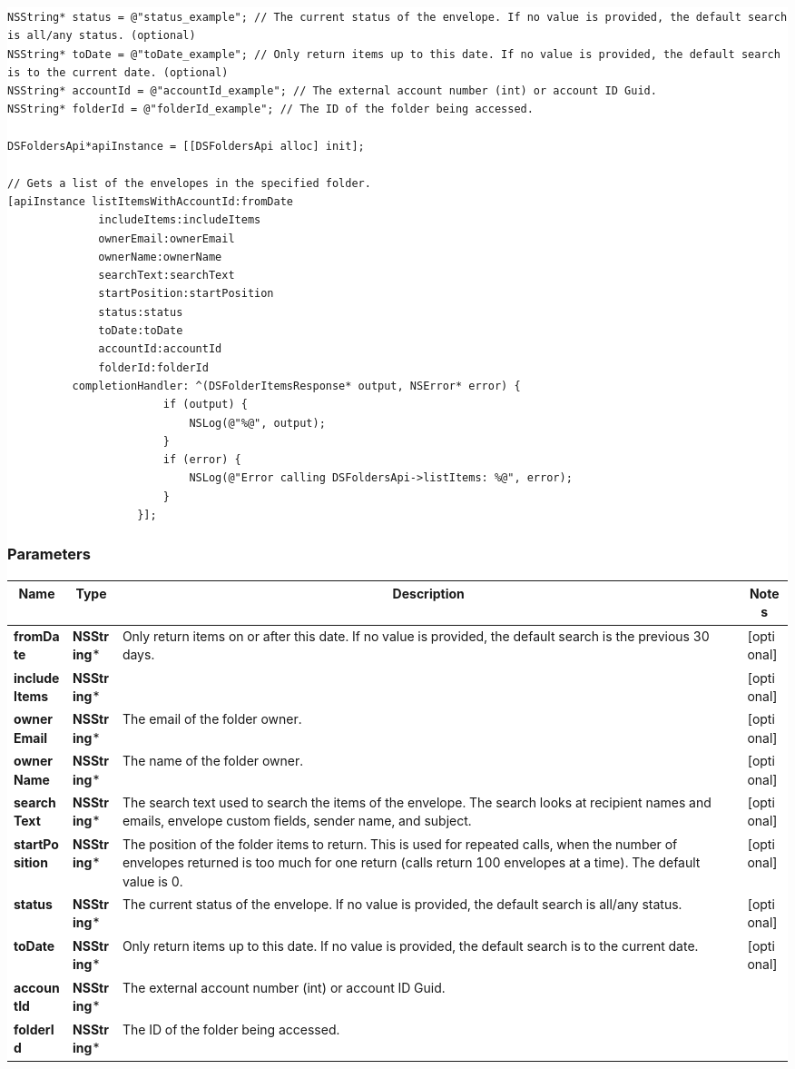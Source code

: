 ```objc
NSString* status = @"status_example"; // The current status of the envelope. If no value is provided, the default search is all/any status. (optional)
NSString* toDate = @"toDate_example"; // Only return items up to this date. If no value is provided, the default search is to the current date. (optional)
NSString* accountId = @"accountId_example"; // The external account number (int) or account ID Guid.
NSString* folderId = @"folderId_example"; // The ID of the folder being accessed.

DSFoldersApi*apiInstance = [[DSFoldersApi alloc] init];

// Gets a list of the envelopes in the specified folder.
[apiInstance listItemsWithAccountId:fromDate
              includeItems:includeItems
              ownerEmail:ownerEmail
              ownerName:ownerName
              searchText:searchText
              startPosition:startPosition
              status:status
              toDate:toDate
              accountId:accountId
              folderId:folderId
          completionHandler: ^(DSFolderItemsResponse* output, NSError* error) {
                        if (output) {
                            NSLog(@"%@", output);
                        }
                        if (error) {
                            NSLog(@"Error calling DSFoldersApi->listItems: %@", error);
                        }
                    }];
```

### Parameters

Name | Type | Description  | Notes
------------- | ------------- | ------------- | -------------
 **fromDate** | **NSString***|  Only return items on or after this date. If no value is provided, the default search is the previous 30 days.  | [optional] 
 **includeItems** | **NSString***|  | [optional] 
 **ownerEmail** | **NSString***|  The email of the folder owner.  | [optional] 
 **ownerName** | **NSString***|  The name of the folder owner.  | [optional] 
 **searchText** | **NSString***|  The search text used to search the items of the envelope. The search looks at recipient names and emails, envelope custom fields, sender name, and subject.  | [optional] 
 **startPosition** | **NSString***| The position of the folder items to return. This is used for repeated calls, when the number of envelopes returned is too much for one return (calls return 100 envelopes at a time). The default value is 0. | [optional] 
 **status** | **NSString***| The current status of the envelope. If no value is provided, the default search is all/any status. | [optional] 
 **toDate** | **NSString***| Only return items up to this date. If no value is provided, the default search is to the current date. | [optional] 
 **accountId** | **NSString***| The external account number (int) or account ID Guid. | 
 **folderId** | **NSString***| The ID of the folder being accessed. | 
